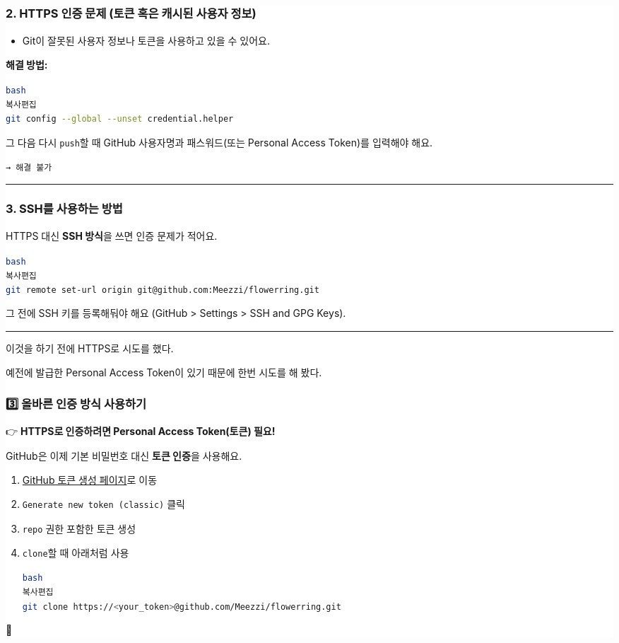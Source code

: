 ### 2. **HTTPS 인증 문제 (토큰 혹은 캐시된 사용자 정보)**

- Git이 잘못된 사용자 정보나 토큰을 사용하고 있을 수 있어요.

**해결 방법:**

```bash
bash
복사편집
git config --global --unset credential.helper

```

그 다음 다시 `push`할 때 GitHub 사용자명과 패스워드(또는 Personal Access Token)를 입력해야 해요.

`→ 해결 불가`

---

### 3. **SSH를 사용하는 방법**

HTTPS 대신 **SSH 방식**을 쓰면 인증 문제가 적어요.

```bash
bash
복사편집
git remote set-url origin git@github.com:Meezzi/flowerring.git

```

그 전에 SSH 키를 등록해둬야 해요 (GitHub > Settings > SSH and GPG Keys).

---

이것을 하기 전에 HTTPS로 시도를 했다.

예전에 발급한 Personal Access Token이 있기 때문에 한번 시도를 해 봤다.

### 3️⃣ 올바른 인증 방식 사용하기

👉 **HTTPS로 인증하려면 Personal Access Token(토큰) 필요!**

GitHub은 이제 기본 비밀번호 대신 **토큰 인증**을 사용해요.

1. [GitHub 토큰 생성 페이지](https://github.com/settings/tokens)로 이동
2. `Generate new token (classic)` 클릭
3. `repo` 권한 포함한 토큰 생성
4. `clone`할 때 아래처럼 사용

   ```bash
   bash
   복사편집
   git clone https://<your_token>@github.com/Meezzi/flowerring.git

   ```

<aside>
🚫
